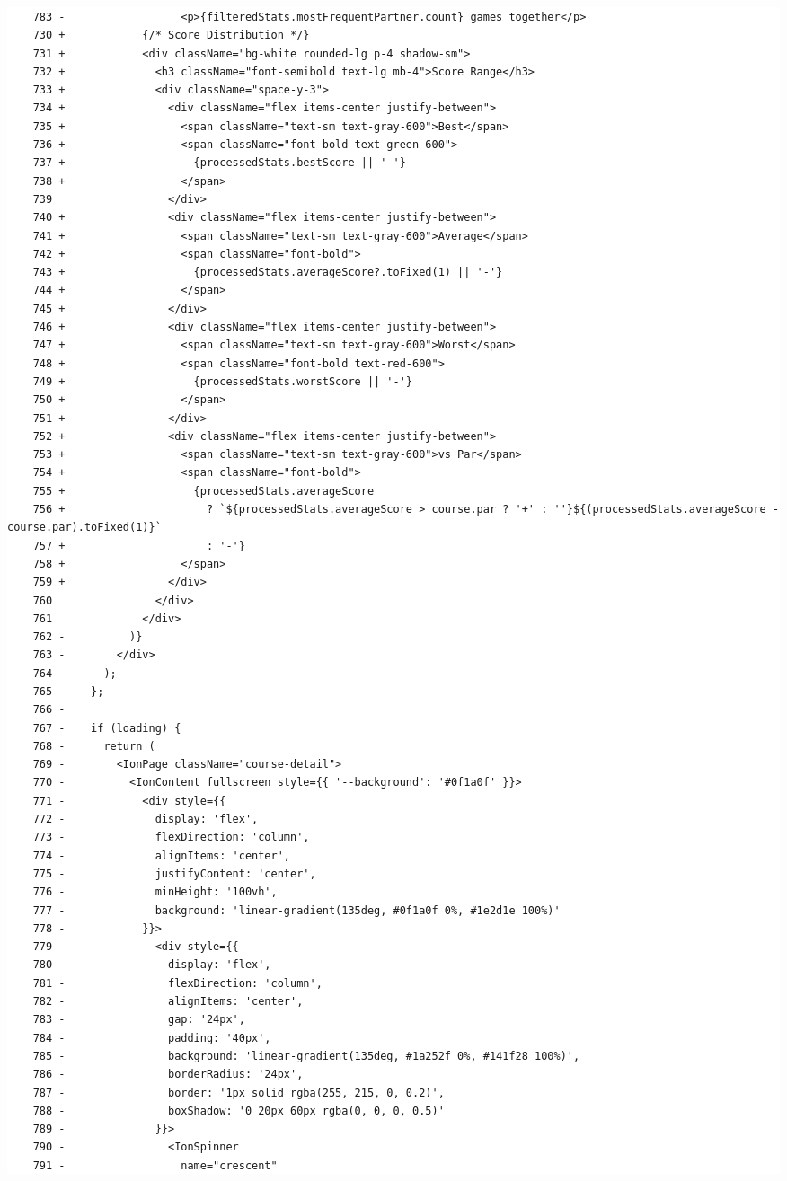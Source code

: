         783 -                  <p>{filteredStats.mostFrequentPartner.count} games together</p>
        730 +            {/* Score Distribution */}
        731 +            <div className="bg-white rounded-lg p-4 shadow-sm">
        732 +              <h3 className="font-semibold text-lg mb-4">Score Range</h3>
        733 +              <div className="space-y-3">
        734 +                <div className="flex items-center justify-between">
        735 +                  <span className="text-sm text-gray-600">Best</span>
        736 +                  <span className="font-bold text-green-600">
        737 +                    {processedStats.bestScore || '-'}
        738 +                  </span>
        739                  </div>
        740 +                <div className="flex items-center justify-between">
        741 +                  <span className="text-sm text-gray-600">Average</span>
        742 +                  <span className="font-bold">
        743 +                    {processedStats.averageScore?.toFixed(1) || '-'}
        744 +                  </span>
        745 +                </div>
        746 +                <div className="flex items-center justify-between">
        747 +                  <span className="text-sm text-gray-600">Worst</span>
        748 +                  <span className="font-bold text-red-600">
        749 +                    {processedStats.worstScore || '-'}
        750 +                  </span>
        751 +                </div>
        752 +                <div className="flex items-center justify-between">
        753 +                  <span className="text-sm text-gray-600">vs Par</span>
        754 +                  <span className="font-bold">
        755 +                    {processedStats.averageScore 
        756 +                      ? `${processedStats.averageScore > course.par ? '+' : ''}${(processedStats.averageScore - course.par).toFixed(1)}`
        757 +                      : '-'}
        758 +                  </span>
        759 +                </div>
        760                </div>
        761              </div>
        762 -          )}
        763 -        </div>
        764 -      );
        765 -    };
        766 -  
        767 -    if (loading) {
        768 -      return (
        769 -        <IonPage className="course-detail">
        770 -          <IonContent fullscreen style={{ '--background': '#0f1a0f' }}>
        771 -            <div style={{
        772 -              display: 'flex',
        773 -              flexDirection: 'column',
        774 -              alignItems: 'center',
        775 -              justifyContent: 'center',
        776 -              minHeight: '100vh',
        777 -              background: 'linear-gradient(135deg, #0f1a0f 0%, #1e2d1e 100%)'
        778 -            }}>
        779 -              <div style={{
        780 -                display: 'flex',
        781 -                flexDirection: 'column',
        782 -                alignItems: 'center',
        783 -                gap: '24px',
        784 -                padding: '40px',
        785 -                background: 'linear-gradient(135deg, #1a252f 0%, #141f28 100%)',
        786 -                borderRadius: '24px',
        787 -                border: '1px solid rgba(255, 215, 0, 0.2)',
        788 -                boxShadow: '0 20px 60px rgba(0, 0, 0, 0.5)'
        789 -              }}>
        790 -                <IonSpinner 
        791 -                  name="crescent" 